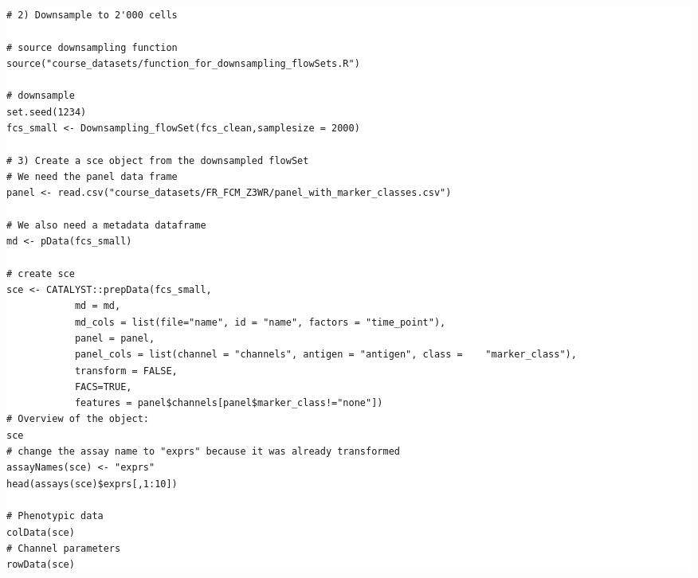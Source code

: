     # 2) Downsample to 2'000 cells 

    # source downsampling function
    source("course_datasets/function_for_downsampling_flowSets.R")

    # downsample
    set.seed(1234)
    fcs_small <- Downsampling_flowSet(fcs_clean,samplesize = 2000)

    # 3) Create a sce object from the downsampled flowSet
    # We need the panel data frame
    panel <- read.csv("course_datasets/FR_FCM_Z3WR/panel_with_marker_classes.csv")

    # We also need a metadata dataframe
    md <- pData(fcs_small)

    # create sce
    sce <- CATALYST::prepData(fcs_small, 
                md = md,
                md_cols = list(file="name", id = "name", factors = "time_point"),
                panel = panel,
                panel_cols = list(channel = "channels", antigen = "antigen", class =    "marker_class"),
                transform = FALSE,
                FACS=TRUE,
                features = panel$channels[panel$marker_class!="none"])
    # Overview of the object:
    sce
    # change the assay name to "exprs" because it was already transformed
    assayNames(sce) <- "exprs"
    head(assays(sce)$exprs[,1:10])

    # Phenotypic data
    colData(sce)
    # Channel parameters
    rowData(sce)
